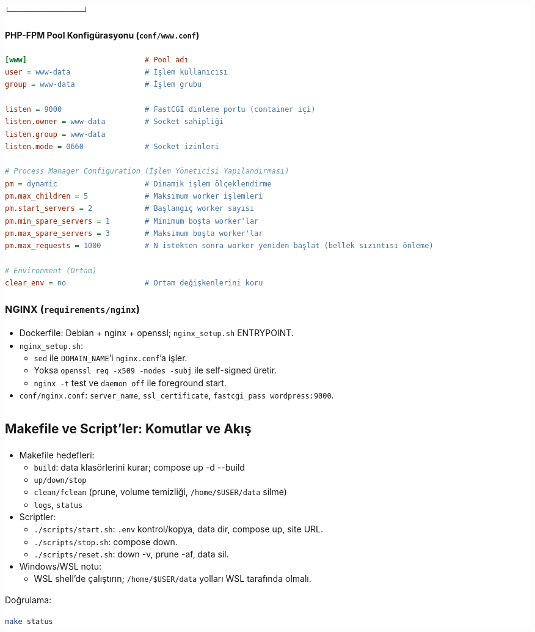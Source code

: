 ```
└─────────────────┘
```

#### PHP-FPM Pool Konfigürasyonu (`conf/www.conf`)
```ini
[www]                           # Pool adı
user = www-data                 # İşlem kullanıcısı
group = www-data                # İşlem grubu

listen = 9000                   # FastCGI dinleme portu (container içi)
listen.owner = www-data         # Socket sahipliği
listen.group = www-data
listen.mode = 0660              # Socket izinleri

# Process Manager Configuration (İşlem Yöneticisi Yapılandırması)
pm = dynamic                    # Dinamik işlem ölçeklendirme
pm.max_children = 5             # Maksimum worker işlemleri
pm.start_servers = 2            # Başlangıç worker sayısı
pm.min_spare_servers = 1        # Minimum boşta worker'lar
pm.max_spare_servers = 3        # Maksimum boşta worker'lar
pm.max_requests = 1000          # N istekten sonra worker yeniden başlat (bellek sızıntısı önleme)

# Environment (Ortam)
clear_env = no                  # Ortam değişkenlerini koru
```

### NGINX (`requirements/nginx`)
- Dockerfile: Debian + nginx + openssl; `nginx_setup.sh` ENTRYPOINT.
- `nginx_setup.sh`:
    - `sed` ile `DOMAIN_NAME`’i `nginx.conf`’a işler.
    - Yoksa `openssl req -x509 -nodes -subj` ile self-signed üretir.
    - `nginx -t` test ve `daemon off` ile foreground start.
- `conf/nginx.conf`: `server_name`, `ssl_certificate`, `fastcgi_pass wordpress:9000`.

## Makefile ve Script’ler: Komutlar ve Akış

- Makefile hedefleri:
    - `build`: data klasörlerini kurar; compose up -d --build
    - `up/down/stop`
    - `clean/fclean` (prune, volume temizliği, `/home/$USER/data` silme)
    - `logs`, `status`
- Scriptler:
    - `./scripts/start.sh`: `.env` kontrol/kopya, data dir, compose up, site URL.
    - `./scripts/stop.sh`: compose down.
    - `./scripts/reset.sh`: down -v, prune -af, data sil.
- Windows/WSL notu:
    - WSL shell’de çalıştırın; `/home/$USER/data` yolları WSL tarafında olmalı.

Doğrulama:
```bash
make status
```

